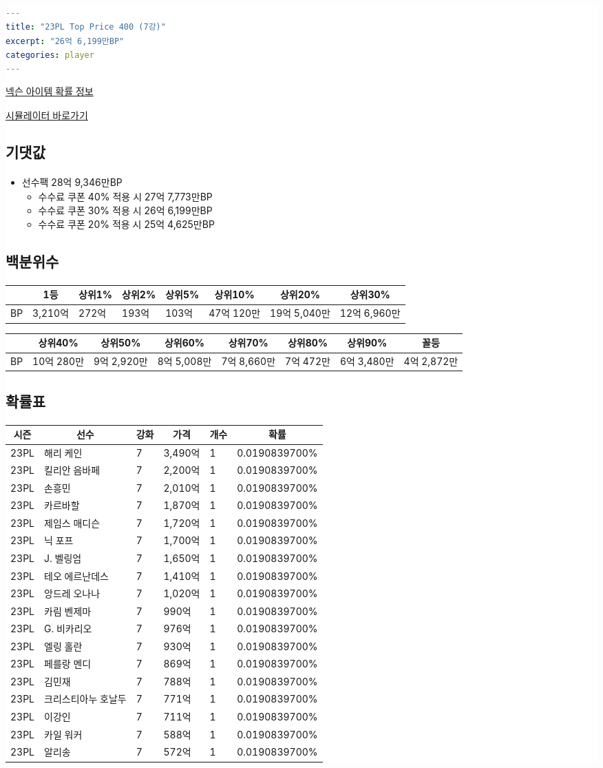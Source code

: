 ```yaml
---
title: "23PL Top Price 400 (7강)"
excerpt: "26억 6,199만BP"
categories: player
---
```

[넥슨 아이템 확률 정보](http://iteminfo.nexon.com/probability/fco?sn=7915)

[시뮬레이터 바로가기](/simulator/7915)
## 기댓값
- 선수팩 28억 9,346만BP
  - 수수료 쿠폰 40% 적용 시 27억 7,773만BP
  - 수수료 쿠폰 30% 적용 시 26억 6,199만BP
  - 수수료 쿠폰 20% 적용 시 25억 4,625만BP


## 백분위수

||1등|상위1%|상위2%|상위5%|상위10%|상위20%|상위30%|
|---|---|---|---|---|---|---|---|
|BP|3,210억|272억|193억|103억|47억 120만|19억 5,040만|12억 6,960만|

||상위40%|상위50%|상위60%|상위70%|상위80%|상위90%|꼴등|
|---|---|---|---|---|---|---|---|
|BP|10억 280만|9억 2,920만|8억 5,008만|7억 8,660만|7억 472만|6억 3,480만|4억 2,872만|


## 확률표

|시즌|선수|강화|가격|개수|확률|
|---|---|---|---|---|---|
|23PL|해리 케인|7|3,490억|1|0.0190839700%|
|23PL|킬리안 음바페|7|2,200억|1|0.0190839700%|
|23PL|손흥민|7|2,010억|1|0.0190839700%|
|23PL|카르바할|7|1,870억|1|0.0190839700%|
|23PL|제임스 매디슨|7|1,720억|1|0.0190839700%|
|23PL|닉 포프|7|1,700억|1|0.0190839700%|
|23PL|J. 벨링엄|7|1,650억|1|0.0190839700%|
|23PL|테오 에르난데스|7|1,410억|1|0.0190839700%|
|23PL|앙드레 오나나|7|1,020억|1|0.0190839700%|
|23PL|카림 벤제마|7|990억|1|0.0190839700%|
|23PL|G. 비카리오|7|976억|1|0.0190839700%|
|23PL|엘링 홀란|7|930억|1|0.0190839700%|
|23PL|페를랑 멘디|7|869억|1|0.0190839700%|
|23PL|김민재|7|788억|1|0.0190839700%|
|23PL|크리스티아누 호날두|7|771억|1|0.0190839700%|
|23PL|이강인|7|711억|1|0.0190839700%|
|23PL|카일 워커|7|588억|1|0.0190839700%|
|23PL|알리송|7|572억|1|0.0190839700%|